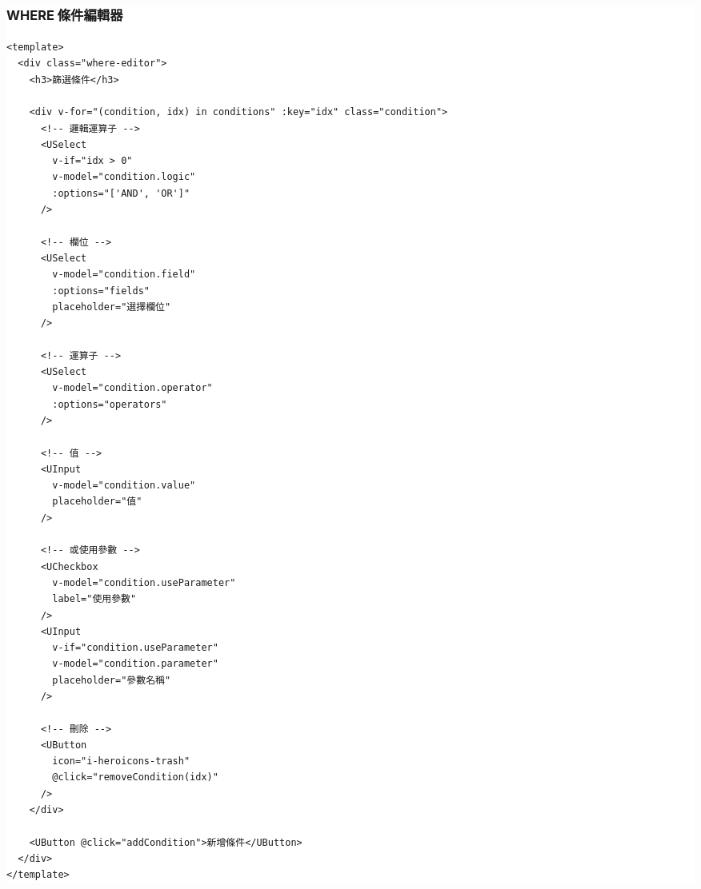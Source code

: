 ### WHERE 條件編輯器
```vue
<template>
  <div class="where-editor">
    <h3>篩選條件</h3>

    <div v-for="(condition, idx) in conditions" :key="idx" class="condition">
      <!-- 邏輯運算子 -->
      <USelect
        v-if="idx > 0"
        v-model="condition.logic"
        :options="['AND', 'OR']"
      />

      <!-- 欄位 -->
      <USelect
        v-model="condition.field"
        :options="fields"
        placeholder="選擇欄位"
      />

      <!-- 運算子 -->
      <USelect
        v-model="condition.operator"
        :options="operators"
      />

      <!-- 值 -->
      <UInput
        v-model="condition.value"
        placeholder="值"
      />

      <!-- 或使用參數 -->
      <UCheckbox
        v-model="condition.useParameter"
        label="使用參數"
      />
      <UInput
        v-if="condition.useParameter"
        v-model="condition.parameter"
        placeholder="參數名稱"
      />

      <!-- 刪除 -->
      <UButton
        icon="i-heroicons-trash"
        @click="removeCondition(idx)"
      />
    </div>

    <UButton @click="addCondition">新增條件</UButton>
  </div>
</template>
```
